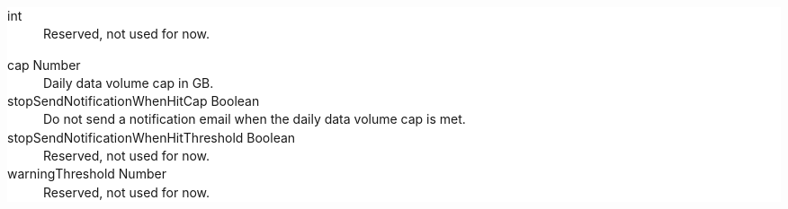 </span>
        <span class="property-indicator"></span>
        <span class="property-type">int</span>
    </dt>
    <dd>Reserved, not used for now.</dd></dl>
</pulumi-choosable>
</div>

<div>
<pulumi-choosable type="language" values="yaml">
<dl class="resources-properties"><dt class="property-optional"
            title="Optional">
        <span id="cap_yaml">
<a data-swiftype-name="resource-property" data-swiftype-type="text" href="#cap_yaml" style="color: inherit; text-decoration: inherit;">cap</a>
</span>
        <span class="property-indicator"></span>
        <span class="property-type">Number</span>
    </dt>
    <dd>Daily data volume cap in GB.</dd><dt class="property-optional"
            title="Optional">
        <span id="stopsendnotificationwhenhitcap_yaml">
<a data-swiftype-name="resource-property" data-swiftype-type="text" href="#stopsendnotificationwhenhitcap_yaml" style="color: inherit; text-decoration: inherit;">stop<wbr>Send<wbr>Notification<wbr>When<wbr>Hit<wbr>Cap</a>
</span>
        <span class="property-indicator"></span>
        <span class="property-type">Boolean</span>
    </dt>
    <dd>Do not send a notification email when the daily data volume cap is met.</dd><dt class="property-optional"
            title="Optional">
        <span id="stopsendnotificationwhenhitthreshold_yaml">
<a data-swiftype-name="resource-property" data-swiftype-type="text" href="#stopsendnotificationwhenhitthreshold_yaml" style="color: inherit; text-decoration: inherit;">stop<wbr>Send<wbr>Notification<wbr>When<wbr>Hit<wbr>Threshold</a>
</span>
        <span class="property-indicator"></span>
        <span class="property-type">Boolean</span>
    </dt>
    <dd>Reserved, not used for now.</dd><dt class="property-optional"
            title="Optional">
        <span id="warningthreshold_yaml">
<a data-swiftype-name="resource-property" data-swiftype-type="text" href="#warningthreshold_yaml" style="color: inherit; text-decoration: inherit;">warning<wbr>Threshold</a>
</span>
        <span class="property-indicator"></span>
        <span class="property-type">Number</span>
    </dt>
    <dd>Reserved, not used for now.</dd></dl>
</pulumi-choosable>
</div>
